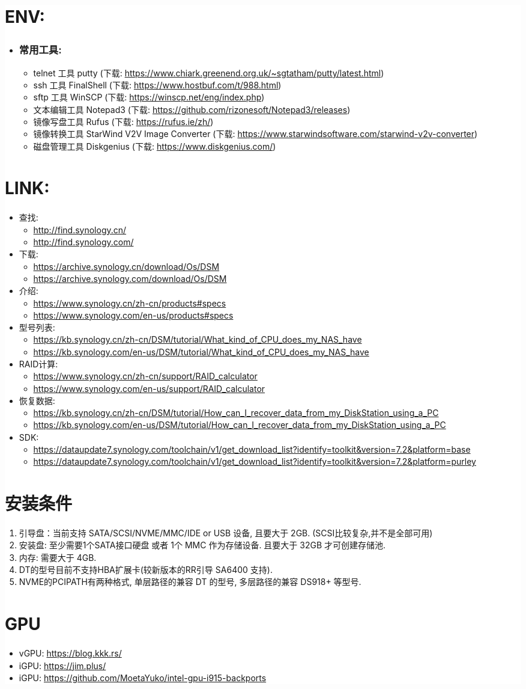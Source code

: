 
# ENV:
* ### 常用工具:
   * telnet 工具 putty (下载: https://www.chiark.greenend.org.uk/~sgtatham/putty/latest.html)
   * ssh 工具 FinalShell (下载: https://www.hostbuf.com/t/988.html)  
   * sftp 工具 WinSCP (下载: https://winscp.net/eng/index.php)
   * 文本编辑工具 Notepad3 (下载: https://github.com/rizonesoft/Notepad3/releases)
   * 镜像写盘工具 Rufus (下载: https://rufus.ie/zh/)
   * 镜像转换工具 StarWind V2V Image Converter (下载: https://www.starwindsoftware.com/starwind-v2v-converter)
   * 磁盘管理工具 Diskgenius (下载: https://www.diskgenius.com/)

# LINK:
   * 查找: 
     * http://find.synology.cn/
     * http://find.synology.com/
   * 下载: 
     * https://archive.synology.cn/download/Os/DSM
     * https://archive.synology.com/download/Os/DSM  
   * 介绍:
     * https://www.synology.cn/zh-cn/products#specs
     * https://www.synology.com/en-us/products#specs
   * 型号列表: 
     * https://kb.synology.cn/zh-cn/DSM/tutorial/What_kind_of_CPU_does_my_NAS_have
     * https://kb.synology.com/en-us/DSM/tutorial/What_kind_of_CPU_does_my_NAS_have
   * RAID计算: 
     * https://www.synology.cn/zh-cn/support/RAID_calculator
     * https://www.synology.com/en-us/support/RAID_calculator
   * 恢复数据:
     * https://kb.synology.cn/zh-cn/DSM/tutorial/How_can_I_recover_data_from_my_DiskStation_using_a_PC
     * https://kb.synology.com/en-us/DSM/tutorial/How_can_I_recover_data_from_my_DiskStation_using_a_PC
   * SDK:
     * https://dataupdate7.synology.com/toolchain/v1/get_download_list?identify=toolkit&version=7.2&platform=base
     * https://dataupdate7.synology.com/toolchain/v1/get_download_list?identify=toolkit&version=7.2&platform=purley

# 安装条件
  1. 引导盘：当前支持 SATA/SCSI/NVME/MMC/IDE or USB 设备, 且要大于 2GB. (SCSI比较复杂,并不是全部可用)
  2. 安装盘: 至少需要1个SATA接口硬盘 或者 1个 MMC 作为存储设备. 且要大于 32GB 才可创建存储池.
  3. 内存: 需要大于 4GB.
  4. DT的型号目前不支持HBA扩展卡(较新版本的RR引导 SA6400 支持).
  5. NVME的PCIPATH有两种格式, 单层路径的兼容 DT 的型号, 多层路径的兼容 DS918+ 等型号.
  

# GPU
* vGPU: https://blog.kkk.rs/
* iGPU: https://jim.plus/
* iGPU: https://github.com/MoetaYuko/intel-gpu-i915-backports

